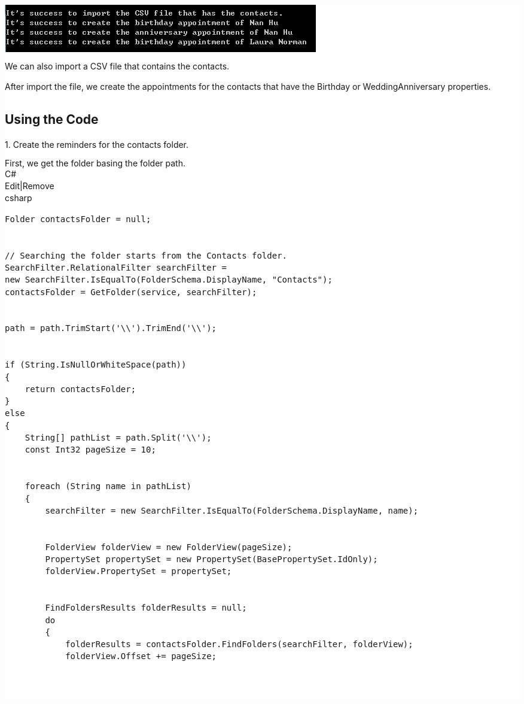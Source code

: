 <p class="MsoNormal"><span><img src="113487-image.png" alt="" width="520" height="79" align="middle">
</span></p>
<p class="MsoNormal">We can also import a CSV file that contains the contacts.</p>
<p class="MsoNormal">After import the file, we create the appointments for the contacts that have the Birthday or WeddingAnniversary properties.</p>
<h2>Using the Code</h2>
<p class="MsoNormal" style="margin-bottom:.0001pt; line-height:normal; text-autospace:none">
1. Create the reminders for the contacts folder.</p>
<p class="MsoNormal" style="margin-bottom:.0001pt; line-height:normal; text-autospace:none">
First, we get the folder basing the folder path.</p>
<div class="scriptcode">
<div class="pluginEditHolder" pluginCommand="mceScriptCode">
<div class="title"><span>C#</span></div>
<div class="pluginLinkHolder"><span class="pluginEditHolderLink">Edit</span>|<span class="pluginRemoveHolderLink">Remove</span></div>
<span class="hidden">csharp</span>

<pre class="csharp" id="codePreview">Folder contactsFolder = null;


// Searching the folder starts from the Contacts folder.
SearchFilter.RelationalFilter searchFilter =
new SearchFilter.IsEqualTo(FolderSchema.DisplayName, &quot;Contacts&quot;);
contactsFolder = GetFolder(service, searchFilter);


path = path.TrimStart('\\').TrimEnd('\\');


if (String.IsNullOrWhiteSpace(path))
{
&nbsp;&nbsp;&nbsp; return contactsFolder;
}
else
{
&nbsp;&nbsp;&nbsp; String[] pathList = path.Split('\\');
&nbsp;&nbsp;&nbsp; const Int32 pageSize = 10;


&nbsp;&nbsp;&nbsp; foreach (String name in pathList)
&nbsp;&nbsp;&nbsp; {
&nbsp;&nbsp;&nbsp;&nbsp;&nbsp;&nbsp;&nbsp; searchFilter = new SearchFilter.IsEqualTo(FolderSchema.DisplayName, name);


&nbsp;&nbsp;&nbsp;&nbsp;&nbsp;&nbsp;&nbsp; FolderView folderView = new FolderView(pageSize);
&nbsp;&nbsp;&nbsp;&nbsp;&nbsp;&nbsp;&nbsp; PropertySet propertySet = new PropertySet(BasePropertySet.IdOnly);
&nbsp;&nbsp;&nbsp;&nbsp;&nbsp; &nbsp;&nbsp;folderView.PropertySet = propertySet;


&nbsp;&nbsp;&nbsp;&nbsp;&nbsp;&nbsp;&nbsp; FindFoldersResults folderResults = null;
&nbsp;&nbsp;&nbsp;&nbsp;&nbsp;&nbsp;&nbsp; do
&nbsp;&nbsp;&nbsp;&nbsp;&nbsp;&nbsp;&nbsp; {
&nbsp;&nbsp;&nbsp;&nbsp;&nbsp;&nbsp;&nbsp;&nbsp;&nbsp;&nbsp;&nbsp; folderResults = contactsFolder.FindFolders(searchFilter, folderView);
&nbsp;&nbsp;&nbsp;&nbsp;&nbsp;&nbsp;&nbsp;&nbsp;&nbsp;&nbsp;&nbsp; folderView.Offset &#43;= pageSize;
